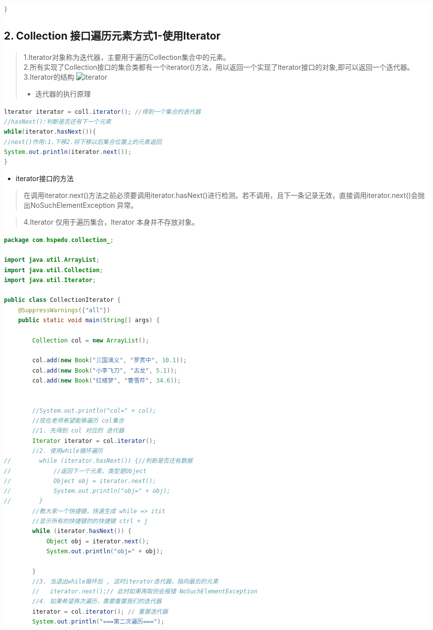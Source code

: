 ```java
}
```

## 2. Collection 接口遍历元素方式1-使用Iterator

> 1.Iterator对象称为迭代器，主要用于遍历Collection集合中的元素。             
> 2.所有实现了Collection接口的集合类都有一个iterator()方法，用以返回一个实现了lterator接口的对象,即可以返回一个迭代器。          
> 3.Iterator的结构
![iterator](/assets/集合/iterator结构图.png)
> - 迭代器的执行原理   
```java
lterator iterator = coll.iterator(); //得到一个集合的迭代器
//hasNext():判断是否还有下一个元素
while(iterator.hasNext()){
//next()作用:1.下移2.将下移以后集合位置上的元素返回
System.out.println(iterator.next());
}
```
- iterator接口的方法
> 在调用iterator.next()方法之前必须要调用iterator.hasNext()进行检测。若不调用，且下一条记录无效，直接调用iterator.next()会抛出NoSuchElementException 异常。    

> 4.Iterator 仅用于遍历集合，Iterator 本身并不存放对象。     
```java
package com.hspedu.collection_;

import java.util.ArrayList;
import java.util.Collection;
import java.util.Iterator;

public class CollectionIterator {
    @SuppressWarnings({"all"})
    public static void main(String[] args) {

        Collection col = new ArrayList();

        col.add(new Book("三国演义", "罗贯中", 10.1));
        col.add(new Book("小李飞刀", "古龙", 5.1));
        col.add(new Book("红楼梦", "曹雪芹", 34.6));


        //System.out.println("col=" + col);
        //现在老师希望能够遍历 col集合
        //1. 先得到 col 对应的 迭代器
        Iterator iterator = col.iterator();
        //2. 使用while循环遍历
//        while (iterator.hasNext()) {//判断是否还有数据
//            //返回下一个元素，类型是Object
//            Object obj = iterator.next();
//            System.out.println("obj=" + obj);
//        }
        //教大家一个快捷键，快速生成 while => itit
        //显示所有的快捷键的的快捷键 ctrl + j
        while (iterator.hasNext()) {
            Object obj = iterator.next();
            System.out.println("obj=" + obj);

        }
        //3. 当退出while循环后 , 这时iterator迭代器，指向最后的元素
        //   iterator.next();// 此时如果再取则会报错 NoSuchElementException
        //4. 如果希望再次遍历，需要重置我们的迭代器
        iterator = col.iterator(); // 重置迭代器
        System.out.println("===第二次遍历===");
```